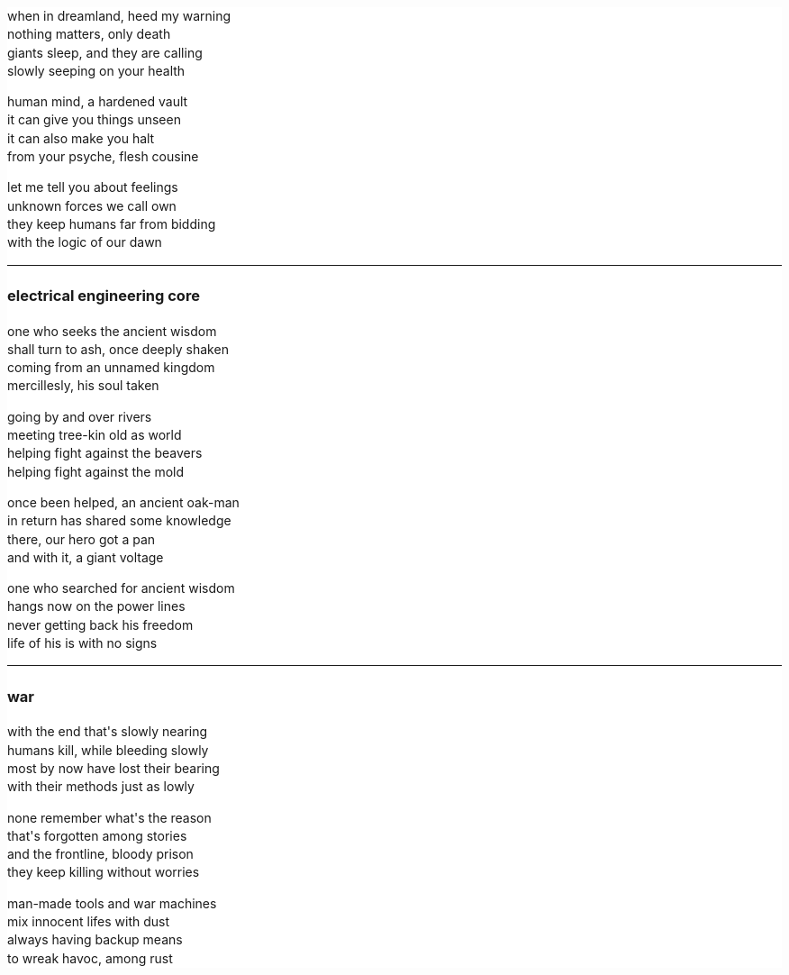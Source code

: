 when in dreamland, heed my warning\
nothing matters, only death\
giants sleep, and they are calling\
slowly seeping on your health

human mind, a hardened vault\
it can give you things unseen\
it can also make you halt\
from your psyche, flesh cousine

let me tell you about feelings\
unknown forces we call own\
they keep humans far from bidding\
with the logic of our dawn

---

### electrical engineering core

one who seeks the ancient wisdom\
shall turn to ash, once deeply shaken\
coming from an unnamed kingdom\
mercillesly, his soul taken

going by and over rivers\
meeting tree-kin old as world\
helping fight against the beavers\
helping fight against the mold

once been helped, an ancient oak-man\
in return has shared some knowledge\
there, our hero got a pan\
and with it, a giant voltage

one who searched for ancient wisdom\
hangs now on the power lines\
never getting back his freedom\
life of his is with no signs

---

### war

with the end that's slowly nearing\
humans kill, while bleeding slowly\
most by now have lost their bearing\
with their methods just as lowly

none remember what's the reason\
that's forgotten among stories\
and the frontline, bloody prison\
they keep killing without worries

man-made tools and war machines\
mix innocent lifes with dust\
always having backup means\
to wreak havoc, among rust
